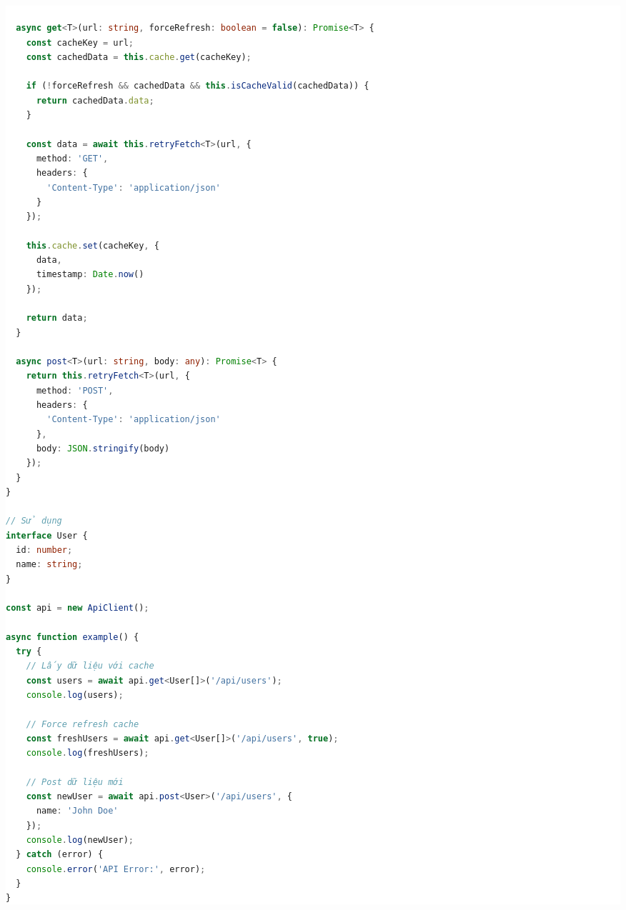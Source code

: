 ```typescript

  async get<T>(url: string, forceRefresh: boolean = false): Promise<T> {
    const cacheKey = url;
    const cachedData = this.cache.get(cacheKey);

    if (!forceRefresh && cachedData && this.isCacheValid(cachedData)) {
      return cachedData.data;
    }

    const data = await this.retryFetch<T>(url, {
      method: 'GET',
      headers: {
        'Content-Type': 'application/json'
      }
    });

    this.cache.set(cacheKey, {
      data,
      timestamp: Date.now()
    });

    return data;
  }

  async post<T>(url: string, body: any): Promise<T> {
    return this.retryFetch<T>(url, {
      method: 'POST',
      headers: {
        'Content-Type': 'application/json'
      },
      body: JSON.stringify(body)
    });
  }
}

// Sử dụng
interface User {
  id: number;
  name: string;
}

const api = new ApiClient();

async function example() {
  try {
    // Lấy dữ liệu với cache
    const users = await api.get<User[]>('/api/users');
    console.log(users);

    // Force refresh cache
    const freshUsers = await api.get<User[]>('/api/users', true);
    console.log(freshUsers);

    // Post dữ liệu mới
    const newUser = await api.post<User>('/api/users', {
      name: 'John Doe'
    });
    console.log(newUser);
  } catch (error) {
    console.error('API Error:', error);
  }
}
```